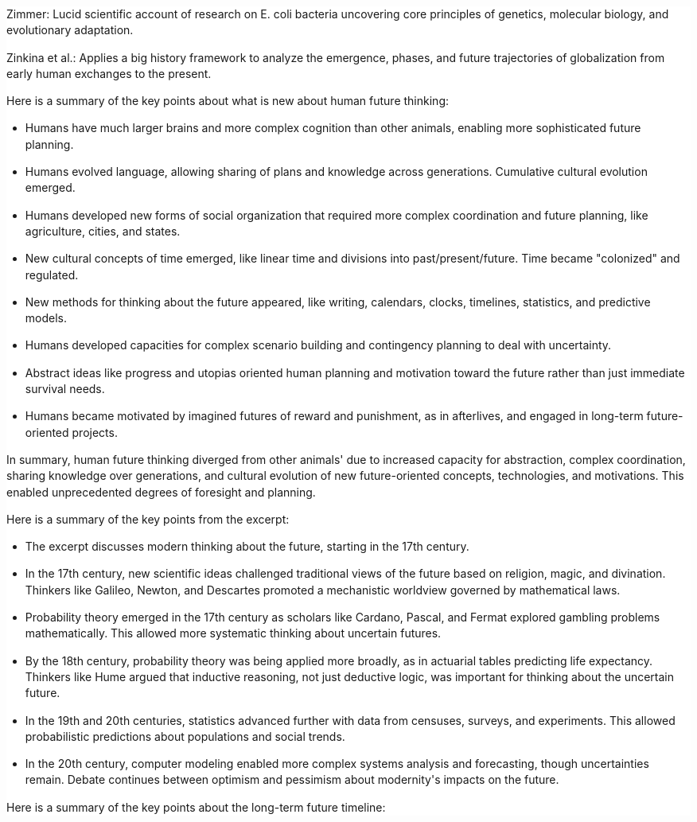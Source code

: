 Zimmer: Lucid scientific account of research on E. coli bacteria uncovering core principles of genetics, molecular biology, and evolutionary adaptation.

Zinkina et al.: Applies a big history framework to analyze the emergence, phases, and future trajectories of globalization from early human exchanges to the present.

 Here is a summary of the key points about what is new about human future thinking:

- Humans have much larger brains and more complex cognition than other animals, enabling more sophisticated future planning. 

- Humans evolved language, allowing sharing of plans and knowledge across generations. Cumulative cultural evolution emerged.

- Humans developed new forms of social organization that required more complex coordination and future planning, like agriculture, cities, and states. 

- New cultural concepts of time emerged, like linear time and divisions into past/present/future. Time became "colonized" and regulated.

- New methods for thinking about the future appeared, like writing, calendars, clocks, timelines, statistics, and predictive models. 

- Humans developed capacities for complex scenario building and contingency planning to deal with uncertainty.

- Abstract ideas like progress and utopias oriented human planning and motivation toward the future rather than just immediate survival needs.

- Humans became motivated by imagined futures of reward and punishment, as in afterlives, and engaged in long-term future-oriented projects.

In summary, human future thinking diverged from other animals' due to increased capacity for abstraction, complex coordination, sharing knowledge over generations, and cultural evolution of new future-oriented concepts, technologies, and motivations. This enabled unprecedented degrees of foresight and planning.

 Here is a summary of the key points from the excerpt:

- The excerpt discusses modern thinking about the future, starting in the 17th century. 

- In the 17th century, new scientific ideas challenged traditional views of the future based on religion, magic, and divination. Thinkers like Galileo, Newton, and Descartes promoted a mechanistic worldview governed by mathematical laws. 

- Probability theory emerged in the 17th century as scholars like Cardano, Pascal, and Fermat explored gambling problems mathematically. This allowed more systematic thinking about uncertain futures.

- By the 18th century, probability theory was being applied more broadly, as in actuarial tables predicting life expectancy. Thinkers like Hume argued that inductive reasoning, not just deductive logic, was important for thinking about the uncertain future. 

- In the 19th and 20th centuries, statistics advanced further with data from censuses, surveys, and experiments. This allowed probabilistic predictions about populations and social trends. 

- In the 20th century, computer modeling enabled more complex systems analysis and forecasting, though uncertainties remain. Debate continues between optimism and pessimism about modernity's impacts on the future.

 Here is a summary of the key points about the long-term future timeline:
